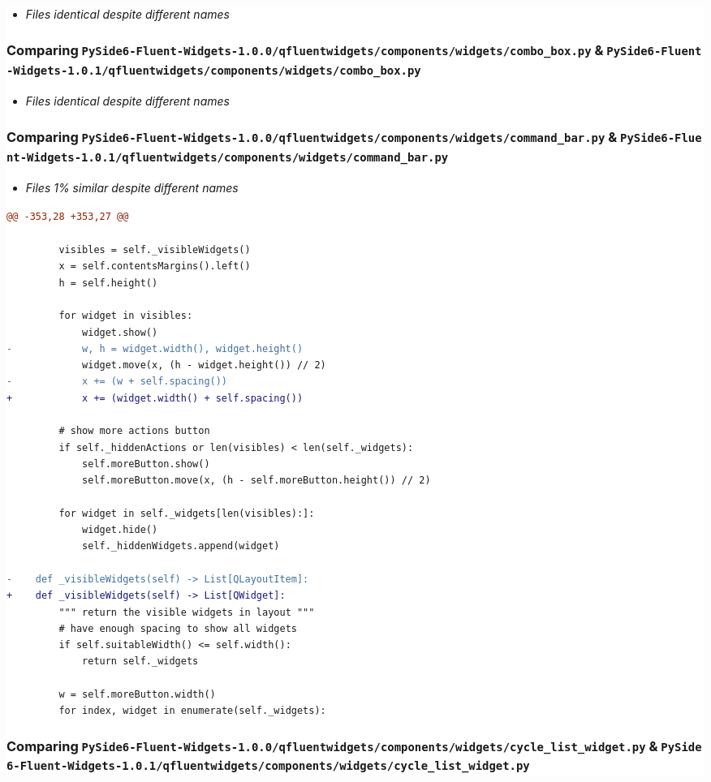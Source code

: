  * *Files identical despite different names*

### Comparing `PySide6-Fluent-Widgets-1.0.0/qfluentwidgets/components/widgets/combo_box.py` & `PySide6-Fluent-Widgets-1.0.1/qfluentwidgets/components/widgets/combo_box.py`

 * *Files identical despite different names*

### Comparing `PySide6-Fluent-Widgets-1.0.0/qfluentwidgets/components/widgets/command_bar.py` & `PySide6-Fluent-Widgets-1.0.1/qfluentwidgets/components/widgets/command_bar.py`

 * *Files 1% similar despite different names*

```diff
@@ -353,28 +353,27 @@
 
         visibles = self._visibleWidgets()
         x = self.contentsMargins().left()
         h = self.height()
 
         for widget in visibles:
             widget.show()
-            w, h = widget.width(), widget.height()
             widget.move(x, (h - widget.height()) // 2)
-            x += (w + self.spacing())
+            x += (widget.width() + self.spacing())
 
         # show more actions button
         if self._hiddenActions or len(visibles) < len(self._widgets):
             self.moreButton.show()
             self.moreButton.move(x, (h - self.moreButton.height()) // 2)
 
         for widget in self._widgets[len(visibles):]:
             widget.hide()
             self._hiddenWidgets.append(widget)
 
-    def _visibleWidgets(self) -> List[QLayoutItem]:
+    def _visibleWidgets(self) -> List[QWidget]:
         """ return the visible widgets in layout """
         # have enough spacing to show all widgets
         if self.suitableWidth() <= self.width():
             return self._widgets
 
         w = self.moreButton.width()
         for index, widget in enumerate(self._widgets):
```

### Comparing `PySide6-Fluent-Widgets-1.0.0/qfluentwidgets/components/widgets/cycle_list_widget.py` & `PySide6-Fluent-Widgets-1.0.1/qfluentwidgets/components/widgets/cycle_list_widget.py`
